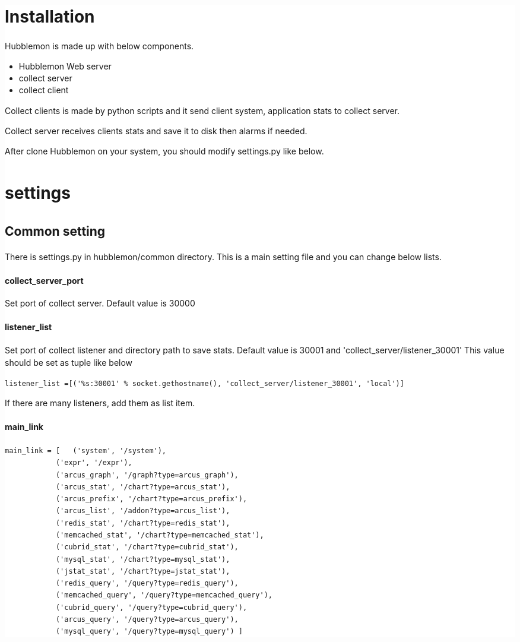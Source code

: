 
# Installation

Hubblemon is made up with below components.

* Hubblemon Web server
* collect server
* collect client

Collect clients is made by python scripts and it send client system, application stats to collect server.

Collect server receives clients stats and save it to disk then alarms if needed.

After clone Hubblemon on your system, you should modify settings.py like below.

# settings
## Common setting
There is settings.py in hubblemon/common directory.
This is a main setting file and you can change below lists.

#### collect_server_port
Set port of collect server. Default value is 30000

#### listener_list
Set port of collect listener and directory path to save stats. Default value is 30001 and 'collect_server/listener_30001'
This value should be set as tuple like below

	listener_list =[('%s:30001' % socket.gethostname(), 'collect_server/listener_30001', 'local')]

If there are many listeners, add them as list item.



#### main_link

	main_link = [   ('system', '/system'),
                ('expr', '/expr'),
                ('arcus_graph', '/graph?type=arcus_graph'),
                ('arcus_stat', '/chart?type=arcus_stat'),
                ('arcus_prefix', '/chart?type=arcus_prefix'),
                ('arcus_list', '/addon?type=arcus_list'),
                ('redis_stat', '/chart?type=redis_stat'),
                ('memcached_stat', '/chart?type=memcached_stat'),
                ('cubrid_stat', '/chart?type=cubrid_stat'),
                ('mysql_stat', '/chart?type=mysql_stat'),
                ('jstat_stat', '/chart?type=jstat_stat'),
                ('redis_query', '/query?type=redis_query'),
                ('memcached_query', '/query?type=memcached_query'),
                ('cubrid_query', '/query?type=cubrid_query'),
                ('arcus_query', '/query?type=arcus_query'),
                ('mysql_query', '/query?type=mysql_query') ]
